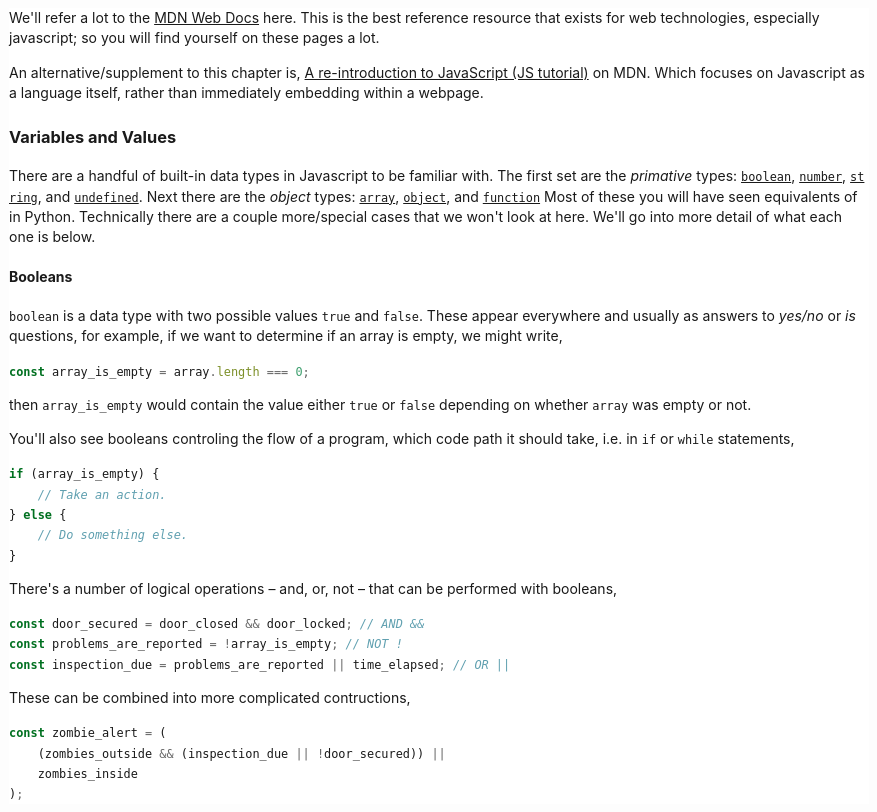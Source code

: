 We'll refer a lot to the
[MDN Web Docs](https://developer.mozilla.org/en-US/docs/Web/JavaScript)
here.
This is the best reference resource that exists for web technologies,
especially javascript; so you will find yourself on these pages a lot.

An alternative/supplement to this chapter is,
[A re-introduction to JavaScript (JS tutorial)](https://developer.mozilla.org/en-US/docs/Web/JavaScript/A_re-introduction_to_JavaScript) on MDN.
Which focuses on Javascript as a language itself,
rather than immediately embedding within a webpage.

### Variables and Values
There are a handful of built-in data types in Javascript to be familiar with.
The first set are the *primative* types:
[`boolean`](https://developer.mozilla.org/en-US/docs/Web/JavaScript/Data_structures#boolean_type),
[`number`](https://developer.mozilla.org/en-US/docs/Web/JavaScript/Data_structures#number_type),
[`string`](https://developer.mozilla.org/en-US/docs/Web/JavaScript/Data_structures#string_type), and
[`undefined`](https://developer.mozilla.org/en-US/docs/Web/JavaScript/Data_structures#undefined_type).
Next there are the *object* types:
[`array`](https://developer.mozilla.org/en-US/docs/Web/JavaScript/Reference/Global_Objects/Array),
[`object`](https://developer.mozilla.org/en-US/docs/Web/JavaScript/Data_structures#objects), and
[`function`](https://developer.mozilla.org/en-US/docs/Web/JavaScript/Reference/Global_Objects/Function)
Most of these you will have seen equivalents of in Python.
Technically there are a couple more/special cases that we won't look at here.
We'll go into more detail of what each one is below.

#### Booleans
`boolean` is a data type with two possible values `true` and `false`.
These appear everywhere and usually as answers to *yes/no* or *is* questions,
for example, if we want to determine if an array is empty, we might write,
```javascript
const array_is_empty = array.length === 0;
```
then `array_is_empty` would contain the value either `true` or `false` depending
on whether `array` was empty or not.

You'll also see booleans controling the flow of a program,
which code path it should take,
i.e. in `if` or `while` statements,
```javascript
if (array_is_empty) {
    // Take an action.
} else {
    // Do something else.
}
```

There's a number of logical operations –
and, or, not –
that can be performed with booleans,
```javascript
const door_secured = door_closed && door_locked; // AND &&
const problems_are_reported = !array_is_empty; // NOT !
const inspection_due = problems_are_reported || time_elapsed; // OR ||
```
These can be combined into more complicated contructions,
```javascript
const zombie_alert = (
    (zombies_outside && (inspection_due || !door_secured)) ||
    zombies_inside
);
```
